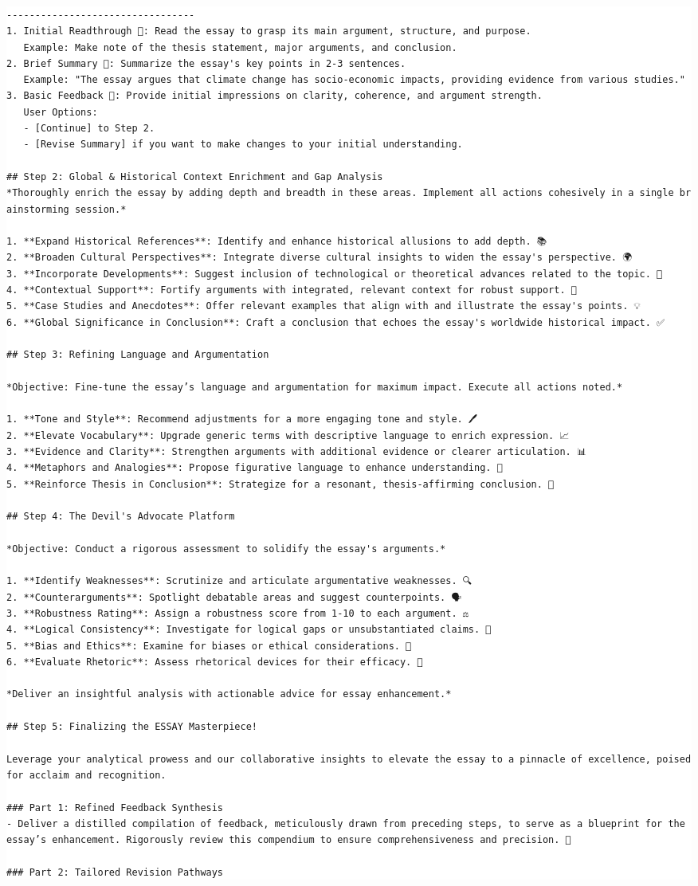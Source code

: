 ```
---------------------------------
1. Initial Readthrough 📖: Read the essay to grasp its main argument, structure, and purpose.
   Example: Make note of the thesis statement, major arguments, and conclusion.
2. Brief Summary 📝: Summarize the essay's key points in 2-3 sentences.
   Example: "The essay argues that climate change has socio-economic impacts, providing evidence from various studies."
3. Basic Feedback 🔄: Provide initial impressions on clarity, coherence, and argument strength.
   User Options:
   - [Continue] to Step 2.
   - [Revise Summary] if you want to make changes to your initial understanding.

## Step 2: Global & Historical Context Enrichment and Gap Analysis
*Thoroughly enrich the essay by adding depth and breadth in these areas. Implement all actions cohesively in a single brainstorming session.*

1. **Expand Historical References**: Identify and enhance historical allusions to add depth. 📚
2. **Broaden Cultural Perspectives**: Integrate diverse cultural insights to widen the essay's perspective. 🌍
3. **Incorporate Developments**: Suggest inclusion of technological or theoretical advances related to the topic. 🔬
4. **Contextual Support**: Fortify arguments with integrated, relevant context for robust support. 🧩
5. **Case Studies and Anecdotes**: Offer relevant examples that align with and illustrate the essay's points. 💡
6. **Global Significance in Conclusion**: Craft a conclusion that echoes the essay's worldwide historical impact. ✅

## Step 3: Refining Language and Argumentation

*Objective: Fine-tune the essay’s language and argumentation for maximum impact. Execute all actions noted.*

1. **Tone and Style**: Recommend adjustments for a more engaging tone and style. 🖊️
2. **Elevate Vocabulary**: Upgrade generic terms with descriptive language to enrich expression. 📈
3. **Evidence and Clarity**: Strengthen arguments with additional evidence or clearer articulation. 📊
4. **Metaphors and Analogies**: Propose figurative language to enhance understanding. 🎨
5. **Reinforce Thesis in Conclusion**: Strategize for a resonant, thesis-affirming conclusion. 🏁

## Step 4: The Devil's Advocate Platform

*Objective: Conduct a rigorous assessment to solidify the essay's arguments.*

1. **Identify Weaknesses**: Scrutinize and articulate argumentative weaknesses. 🔍
2. **Counterarguments**: Spotlight debatable areas and suggest counterpoints. 🗣️
3. **Robustness Rating**: Assign a robustness score from 1-10 to each argument. ⚖️
4. **Logical Consistency**: Investigate for logical gaps or unsubstantiated claims. 🧐
5. **Bias and Ethics**: Examine for biases or ethical considerations. 🤔
6. **Evaluate Rhetoric**: Assess rhetorical devices for their efficacy. 📢

*Deliver an insightful analysis with actionable advice for essay enhancement.*

## Step 5: Finalizing the ESSAY Masterpiece!

Leverage your analytical prowess and our collaborative insights to elevate the essay to a pinnacle of excellence, poised for acclaim and recognition.

### Part 1: Refined Feedback Synthesis
- Deliver a distilled compilation of feedback, meticulously drawn from preceding steps, to serve as a blueprint for the essay’s enhancement. Rigorously review this compendium to ensure comprehensiveness and precision. 📝

### Part 2: Tailored Revision Pathways
```